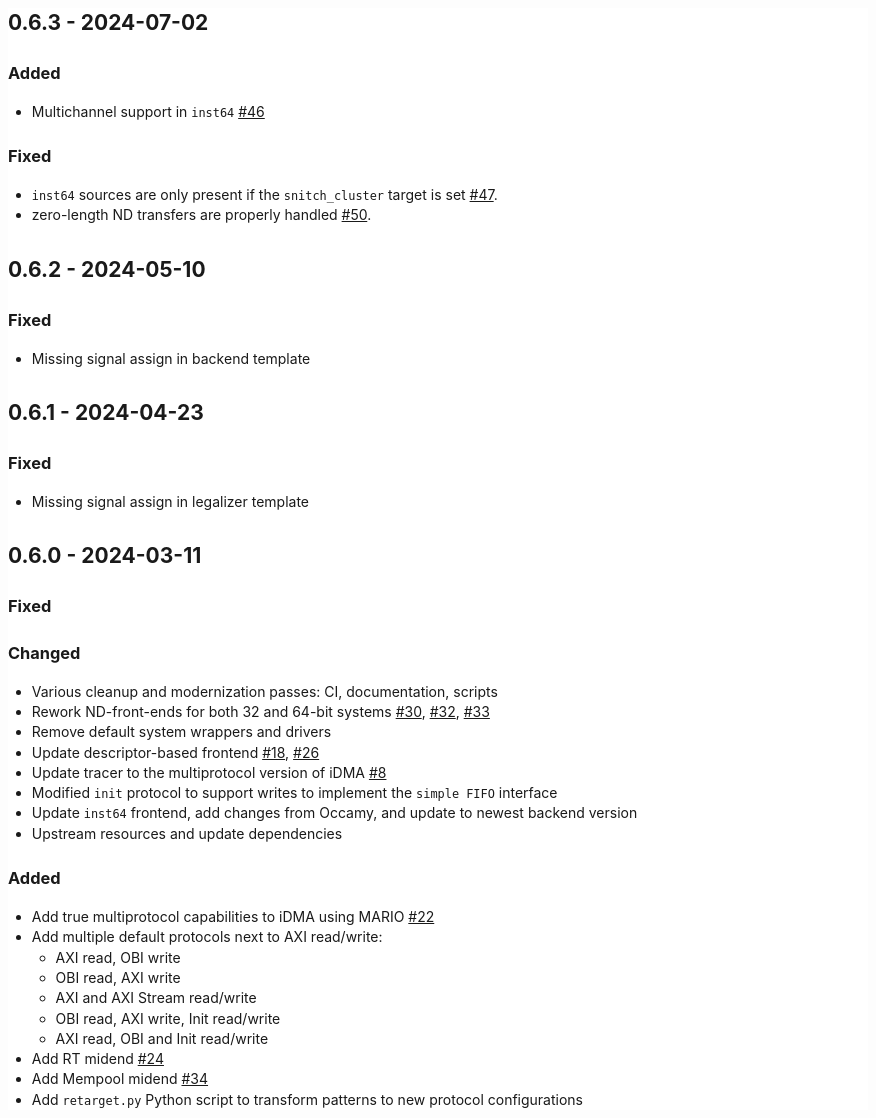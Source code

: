 
## 0.6.3 - 2024-07-02

### Added
- Multichannel support in `inst64` [#46](https://github.com/pulp-platform/iDMA/pull/46)

### Fixed
- `inst64` sources are only present if the `snitch_cluster` target is set [#47](https://github.com/pulp-platform/iDMA/pull/47).
- zero-length ND transfers are properly handled [#50](https://github.com/pulp-platform/iDMA/pull/50).


## 0.6.2 - 2024-05-10

### Fixed
- Missing signal assign in backend template

## 0.6.1 - 2024-04-23

### Fixed
- Missing signal assign in legalizer template

## 0.6.0 - 2024-03-11

### Fixed

### Changed
- Various cleanup and modernization passes: CI, documentation, scripts
- Rework ND-front-ends for both 32 and 64-bit systems [#30](https://github.com/pulp-platform/iDMA/pull/30),
  [#32](https://github.com/pulp-platform/iDMA/pull/32), [#33](https://github.com/pulp-platform/iDMA/pull/33)
- Remove default system wrappers and drivers
- Update descriptor-based frontend [#18](https://github.com/pulp-platform/iDMA/pull/18),
  [#26](https://github.com/pulp-platform/iDMA/pull/26)
- Update tracer to the multiprotocol version of iDMA [#8](https://github.com/pulp-platform/iDMA/pull/8)
- Modified `init` protocol to support writes to implement the `simple FIFO` interface
- Update `inst64` frontend, add changes from Occamy, and update to newest backend version
- Upstream resources and update dependencies

### Added
- Add true multiprotocol capabilities to iDMA using MARIO [#22](https://github.com/pulp-platform/iDMA/pull/22)
- Add multiple default protocols next to AXI read/write:
  - AXI read, OBI write
  - OBI read, AXI write
  - AXI and AXI Stream read/write
  - OBI read, AXI write, Init read/write
  - AXI read, OBI and Init read/write
- Add RT midend [#24](https://github.com/pulp-platform/iDMA/pull/24)
- Add Mempool midend [#34](https://github.com/pulp-platform/iDMA/pull/34)
- Add `retarget.py` Python script to transform patterns to new protocol configurations
